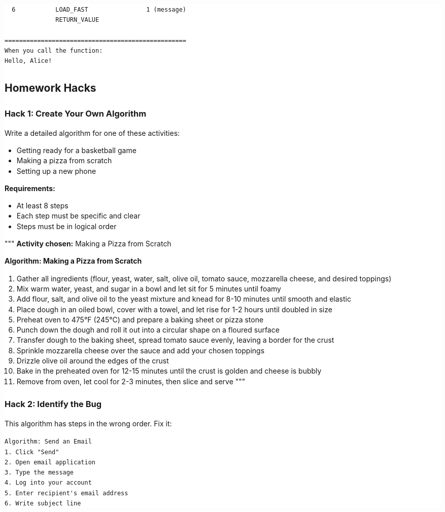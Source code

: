       6           LOAD_FAST                1 (message)
                  RETURN_VALUE
    
    ==================================================
    When you call the function:
    Hello, Alice!


## Homework Hacks

### Hack 1: Create Your Own Algorithm
Write a detailed algorithm for one of these activities:
- Getting ready for a basketball game
- Making a pizza from scratch  
- Setting up a new phone

**Requirements:**
- At least 8 steps
- Each step must be specific and clear
- Steps must be in logical order

"""
**Activity chosen:** Making a Pizza from Scratch

**Algorithm: Making a Pizza from Scratch**

1. Gather all ingredients (flour, yeast, water, salt, olive oil, tomato sauce, mozzarella cheese, and desired toppings)
2. Mix warm water, yeast, and sugar in a bowl and let sit for 5 minutes until foamy
3. Add flour, salt, and olive oil to the yeast mixture and knead for 8-10 minutes until smooth and elastic
4. Place dough in an oiled bowl, cover with a towel, and let rise for 1-2 hours until doubled in size
5. Preheat oven to 475°F (245°C) and prepare a baking sheet or pizza stone
6. Punch down the dough and roll it out into a circular shape on a floured surface
7. Transfer dough to the baking sheet, spread tomato sauce evenly, leaving a border for the crust
8. Sprinkle mozzarella cheese over the sauce and add your chosen toppings
9. Drizzle olive oil around the edges of the crust
10. Bake in the preheated oven for 12-15 minutes until the crust is golden and cheese is bubbly
11. Remove from oven, let cool for 2-3 minutes, then slice and serve
"""

### Hack 2: Identify the Bug

This algorithm has steps in the wrong order. Fix it:

```
Algorithm: Send an Email
1. Click "Send"
2. Open email application
3. Type the message
4. Log into your account
5. Enter recipient's email address
6. Write subject line
```
